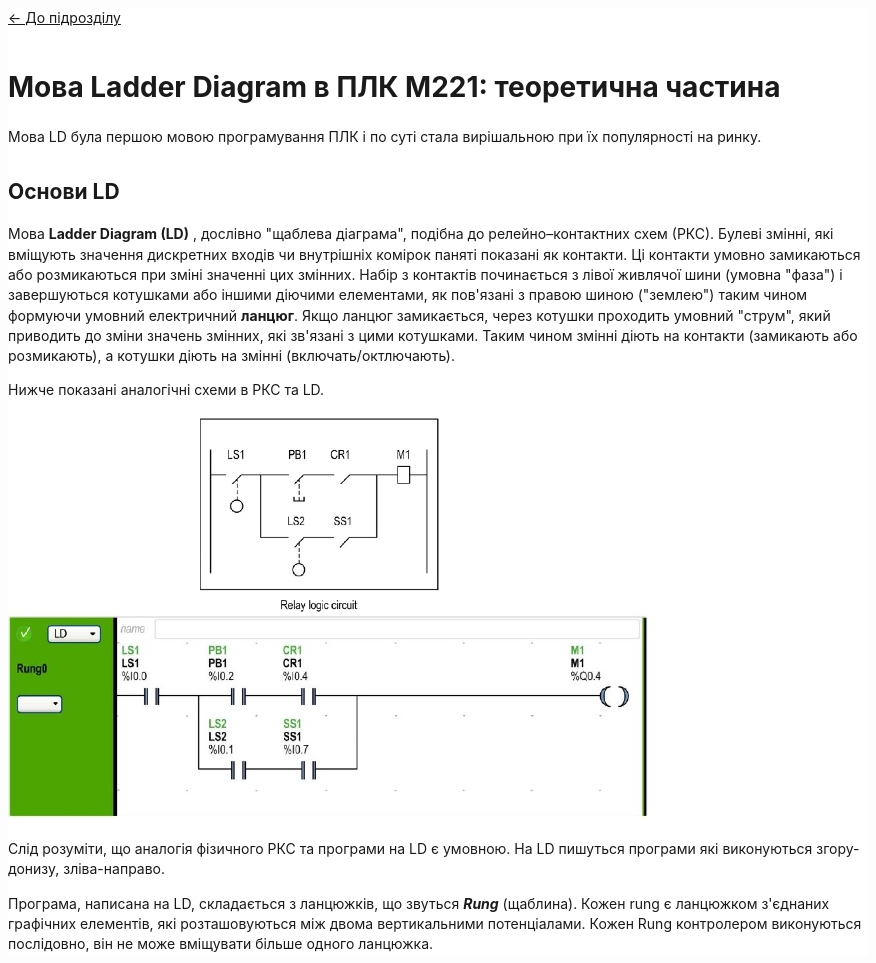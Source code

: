 [<- До підрозділу](README.md)

# Мова Ladder Diagram в ПЛК M221: теоретична частина

Мова LD була першою мовою програмування ПЛК і по суті стала вирішальною при їх популярності на ринку.

## Основи LD

Мова **Ladder Diagram (LD)** , дослівно "щаблева діаграма", подібна до релейно–контактних схем (РКС).  Булеві змінні, які вміщують значення дискретних входів чи внутрішніх комірок паняті показані як контакти. Ці контакти умовно замикаються або розмикаються при зміні значенні цих змінних. Набір з контактів починається з лівої живлячої шини (умовна "фаза") і завершуються котушками або іншими діючими елементами, як пов'язані з правою шиною ("землею") таким чином формуючи умовний електричний **ланцюг**. Якщо ланцюг замикається, через котушки проходить умовний "струм", який приводить до зміни значень змінних, які зв'язані з цими котушками. Таким чином змінні діють на контакти (замикають або розмикають), а котушки діють на змінні (включать/октлючають).      

Нижче показані аналогічні схеми в РКС та LD. 

![](media3/3_03.jpg)

Слід розуміти, що аналогія фізичного РКС та програми на LD є умовною. На LD пишуться програми які виконуються згору-донизу, зліва-направо.    

Програма, написана на LD, складається з ланцюжків, що звуться ***Rung*** (щаблина). Кожен rung є ланцюжком з'єднаних графічних елементів, які розташовуються між двома вертикальними потенціалами. Кожен Rung контролером виконуються послідовно, він не може вміщувати більше одного ланцюжка.
